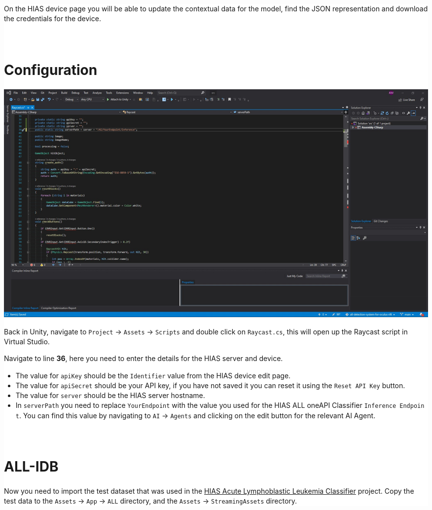 On the HIAS device page you will be able to update the contextual data for the model, find the JSON representation and download the credentials for the device.

&nbsp;

# Configuration

![Raycast script](../img/visual-studio-raycast-cs.jpg)

Back in Unity, navigate to `Project` -> `Assets` -> `Scripts` and double click on `Raycast.cs`, this will open up the Raycast script in Virtual Studio.

Navigate to line **36**, here you need to enter the details for the HIAS server and device.

- The value for `apiKey` should be the `Identifier` value from the HIAS device edit page.
- The value for `apiSecret` should be your API key, if you have not saved it you can reset it using the `Reset API Key` button.
- The value for `server` should be the HIAS server hostname.
- In `serverPath` you need to replace `YourEndpoint` with the value you used for the HIAS ALL oneAPI Classifier `Inference Endpoint`. You can find this value by navigating to `AI` -> `Agents` and clicking on the edit button for the relevant AI Agent.

&nbsp;

# ALL-IDB
Now you need to import the test dataset that was used in the [HIAS Acute Lymphoblastic Leukemia Classifier](https://hias-acute-lymphoblastic-leukemia-oneapi-classifier.readthedocs.io/en/latest/usage/ubuntu/#application-testing-data) project. Copy the test data to the `Assets` -> `App` -> `ALL` directory, and the `Assets` -> `StreamingAssets` directory.
